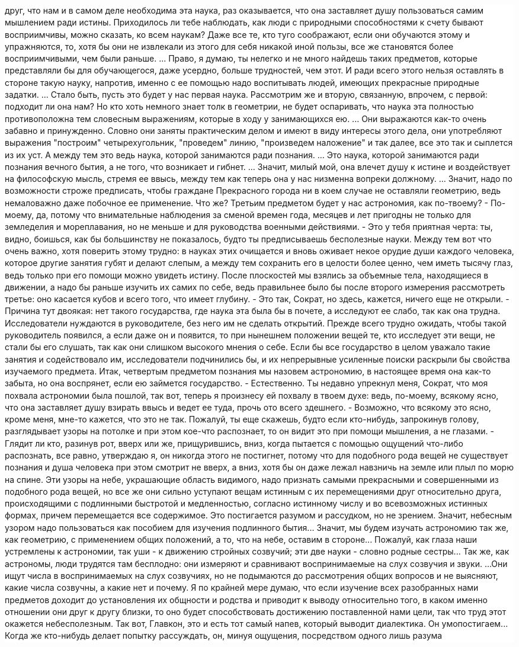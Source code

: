 друг, что нам и в самом деле необходима эта наука, раз оказывается, что она заставляет душу пользоваться самим мышлением ради истины. Приходилось ли тебе наблюдать, как люди с природными способностями к счету бывают восприимчивы, можно сказать, ко всем наукам? Даже все те, кто туго соображают, если они обучаются этому и упражняются, то, хотя бы они не извлекали из этого для себя никакой иной пользы, все же становятся более восприимчивыми, чем были раньше. ... Право, я думаю, ты нелегко и не много найдешь таких предметов, которые представляли бы для обучающегося, даже усердно, больше трудностей, чем этот. И ради всего этого нельзя оставлять в стороне такую науку, напротив, именно с ее помощью надо воспитывать людей, имеющих прекрасные природные задатки. ... Стало быть, пусть это будет у нас первая наука. Рассмотрим же и вторую, связанную, впрочем, с первой: подходит ли она нам? Но кто хоть немного знает толк в геометрии, не будет оспаривать, что наука эта полностью противоположна тем словесным выражениям, которые в ходу у занимающихся ею. ... Они выражаются как-то очень забавно и принужденно. Словно они заняты практическим делом и имеют в виду интересы этого дела, они употребляют выражения "построим" четырехугольник, "проведем" линию, "произведем наложение" и так далее, все это так и сыплется из их уст. А между тем это ведь наука, которой занимаются ради познания. ... Это наука, которой занимаются ради познания вечного бытия, а не того, что возникает и гибнет. ... Значит, милый мой, она влечет душу к истине и воздействует на философскую мысль, стремя ее ввысь, между тем как теперь она у нас низменна вопреки должному. ... Значит, надо по возможности строже предписать, чтобы граждане Прекрасного города ни в коем случае не оставляли геометрию, ведь немаловажно даже побочное ее применение. Что же? Третьим предметом будет у нас астрономия, как по-твоему? - По-моему, да, потому что внимательные наблюдения за сменой времен года, месяцев и лет пригодны не только для земледелия и мореплавания, но не меньше и для руководства военными действиями. - Это у тебя приятная черта: ты, видно, боишься, как бы большинству не показалось, будто ты предписываешь бесполезные науки. Между тем вот что очень важно, хотя поверить этому трудно: в науках этих очищается и вновь оживает некое орудие души каждого человека, которое другие занятия губят и делают слепым, а между тем сохранить его в целости более ценно, чем иметь тысячу глаз, ведь только при его помощи можно увидеть истину. После плоскостей мы взялись за объемные тела, находящиеся в движении, а надо бы раньше изучить их самих по себе, ведь правильнее было бы после второго измерения рассмотреть третье: оно касается кубов и всего того, что имеет глубину. - Это так, Сократ, но здесь, кажется, ничего еще не открыли. - Причина тут двоякая: нет такого государства, где наука эта была бы в почете, а исследуют ее слабо, так как она трудна. Исследователи нуждаются в руководителе, без него им не сделать открытий. Прежде всего трудно ожидать, чтобы такой руководитель появился, а если даже он и появится, то при нынешнем положении вещей те, кто исследует эти вещи, не стали бы его слушать, так как они слишком высокого мнения о себе. Если бы все государство в целом уважало такие занятия и содействовало им, исследователи подчинились бы, и их непрерывные усиленные поиски раскрыли бы свойства изучаемого предмета. Итак, четвертым предметом познания мы назовем астрономию, в настоящее время она как-то забыта, но она воспрянет, если ею займется государство. - Естественно. Ты недавно упрекнул меня, Сократ, что моя похвала астрономии была пошлой, так вот, теперь я произнесу ей похвалу в твоем духе: ведь, по-моему, всякому ясно, что она заставляет душу взирать ввысь и ведет ее туда, прочь ото всего здешнего. - Возможно, что всякому это ясно, кроме меня, мне-то кажется, что это не так. Пожалуй, ты еще скажешь, будто если кто-нибудь, запрокинув голову, разглядывает узоры на потолке и при этом кое-что распознает, то он видит это при помощи мышления, а не глазами. - Глядит ли кто, разинув рот, вверх или же, прищурившись, вниз, когда пытается с помощью ощущений что-либо распознать, все равно, утверждаю я, он никогда этого не постигнет, потому что для подобного рода вещей не существует познания и душа человека при этом смотрит не вверх, а вниз, хотя бы он даже лежал навзничь на земле или плыл по морю на спине. Эти узоры на небе, украшающие область видимого, надо признать самыми прекрасными и совершенными из подобного рода вещей, но все же они сильно уступают вещам истинным с их перемещениями друг относительно друга, происходящими с подлинными быстротой и медленностью, согласно истинному числу и во всевозможных истинных формах, причем перемещается все содержимое. Это постигается разумом и рассудком, но не зрением. Значит, небесным узором надо пользоваться как пособием для изучения подлинного бытия... Значит, мы будем изучать астрономию так же, как геометрию, с применением общих положений, а то, что на небе, оставим в стороне... Пожалуй, как глаза наши устремлены к астрономии, так уши - к движению стройных созвучий; эти две науки - словно родные сестры... Так же, как астрономы, люди трудятся там бесплодно: они измеряют и сравнивают воспринимаемые на слух созвучия и звуки. ...Они ищут числа в воспринимаемых на слух созвучиях, но не подымаются до рассмотрения общих вопросов и не выясняют, какие числа созвучны, а какие нет и почему. Я по крайней мере думаю, что если изучение всех разобранных нами предметов доходит до установления их общности и родства и приводит к выводу относительно того, в каком именно отношении они друг к другу близки, то оно будет способствовать достижению поставленной нами цели, так что труд этот окажется небесполезным. Так вот, Главкон, это и есть тот самый напев, который выводит диалектика. Он умопостигаем... Когда же кто-нибудь делает попытку рассуждать, он, минуя ощущения, посредством одного лишь разума